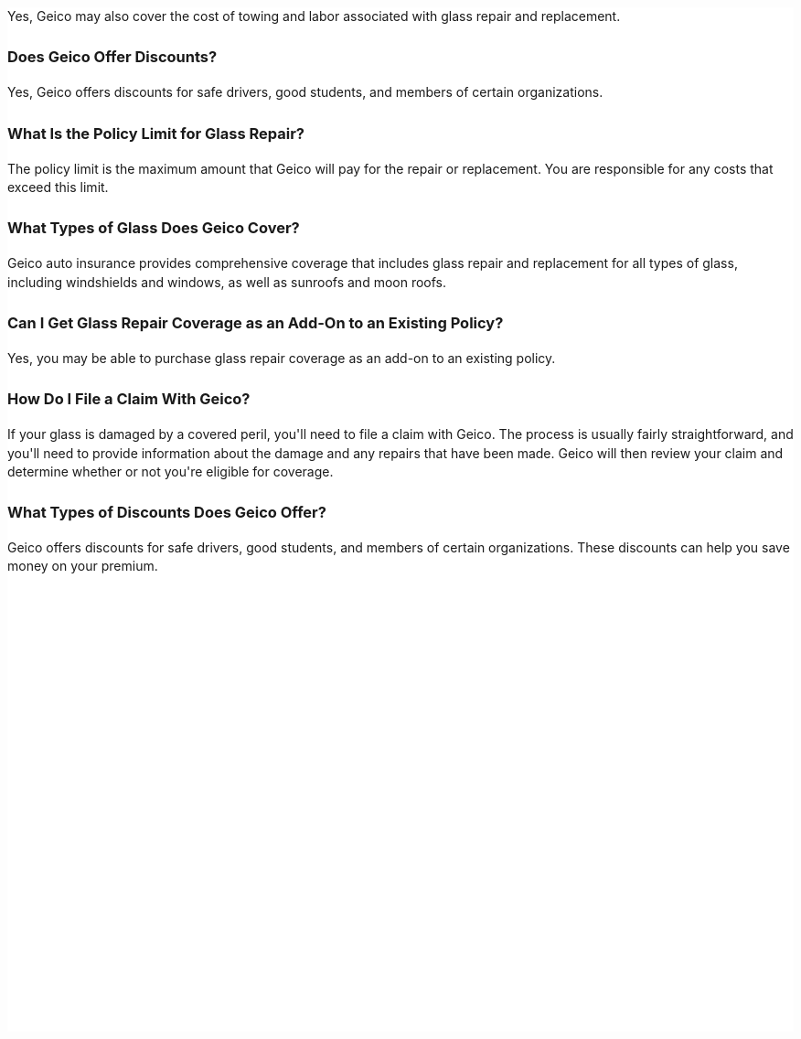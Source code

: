 <p>Yes, Geico may also cover the cost of towing and labor associated with glass repair and replacement.</p>

<h3>Does Geico Offer Discounts?</h3>

<p>Yes, Geico offers discounts for safe drivers, good students, and members of certain organizations.</p>

<h3>What Is the Policy Limit for Glass Repair?</h3>

<p>The policy limit is the maximum amount that Geico will pay for the repair or replacement. You are responsible for any costs that exceed this limit.</p>

<h3>What Types of Glass Does Geico Cover?</h3>

<p>Geico auto insurance provides comprehensive coverage that includes glass repair and replacement for all types of glass, including windshields and windows, as well as sunroofs and moon roofs.</p>

<h3>Can I Get Glass Repair Coverage as an Add-On to an Existing Policy?</h3>

<p>Yes, you may be able to purchase glass repair coverage as an add-on to an existing policy.</p>

<h3>How Do I File a Claim With Geico?</h3>

<p>If your glass is damaged by a covered peril, you'll need to file a claim with Geico. The process is usually fairly straightforward, and you'll need to provide information about the damage and any repairs that have been made. Geico will then review your claim and determine whether or not you're eligible for coverage.</p>

<h3>What Types of Discounts Does Geico Offer?</h3>

<p>Geico offers discounts for safe drivers, good students, and members of certain organizations. These discounts can help you save money on your premium.</p>

<div style="position: relative; padding-bottom: 56.25%; overflow: hidden"><iframe src="https://www.youtube.com/embed/Qowzw-SiUBo" frameborder="0" allow="accelerometer; autoplay; clipboard-write; encrypted-media; gyroscope; picture-in-picture; web-share" allowfullscreen style="position: absolute; top: 0; left: 0; width: 100%; height: 100%;"></iframe>
</div>